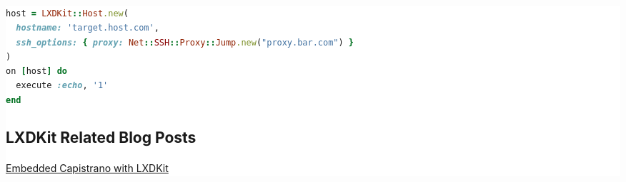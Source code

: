 ```ruby
host = LXDKit::Host.new(
  hostname: 'target.host.com',
  ssh_options: { proxy: Net::SSH::Proxy::Jump.new("proxy.bar.com") }
)
on [host] do
  execute :echo, '1'
end
```

## LXDKit Related Blog Posts

[Embedded Capistrano with LXDKit](http://ryandoyle.net/posts/embedded-capistrano-with-lxdkit/)
